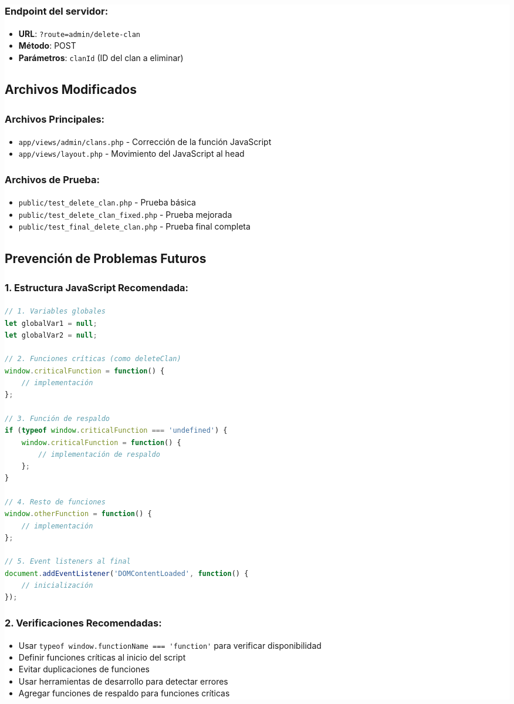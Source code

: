 ### Endpoint del servidor:
- **URL**: `?route=admin/delete-clan`
- **Método**: POST
- **Parámetros**: `clanId` (ID del clan a eliminar)

## Archivos Modificados

### Archivos Principales:
- `app/views/admin/clans.php` - Corrección de la función JavaScript
- `app/views/layout.php` - Movimiento del JavaScript al head

### Archivos de Prueba:
- `public/test_delete_clan.php` - Prueba básica
- `public/test_delete_clan_fixed.php` - Prueba mejorada
- `public/test_final_delete_clan.php` - Prueba final completa

## Prevención de Problemas Futuros

### 1. Estructura JavaScript Recomendada:
```javascript
// 1. Variables globales
let globalVar1 = null;
let globalVar2 = null;

// 2. Funciones críticas (como deleteClan)
window.criticalFunction = function() {
    // implementación
};

// 3. Función de respaldo
if (typeof window.criticalFunction === 'undefined') {
    window.criticalFunction = function() {
        // implementación de respaldo
    };
}

// 4. Resto de funciones
window.otherFunction = function() {
    // implementación
};

// 5. Event listeners al final
document.addEventListener('DOMContentLoaded', function() {
    // inicialización
});
```

### 2. Verificaciones Recomendadas:
- Usar `typeof window.functionName === 'function'` para verificar disponibilidad
- Definir funciones críticas al inicio del script
- Evitar duplicaciones de funciones
- Usar herramientas de desarrollo para detectar errores
- Agregar funciones de respaldo para funciones críticas
